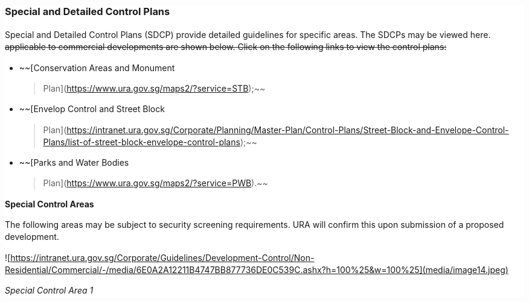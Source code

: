 ### 

### **Special and Detailed Control Plans**

Special and Detailed Control Plans (SDCP) provide detailed guidelines
for specific areas. The SDCPs may be viewed here. ~~applicable to
commercial developments are shown below. Click on the following links to
view the control plans:~~

-   ~~[Conservation Areas and Monument
    > Plan](https://www.ura.gov.sg/maps2/?service=STB);~~

-   ~~[Envelop Control and Street Block
    > Plan](https://intranet.ura.gov.sg/Corporate/Planning/Master-Plan/Control-Plans/Street-Block-and-Envelope-Control-Plans/list-of-street-block-envelope-control-plans);~~

-   ~~[Parks and Water Bodies
    > Plan](https://www.ura.gov.sg/maps2/?service=PWB).~~

**Special Control Areas**

The following areas may be subject to security screening requirements.
URA will confirm this upon submission of a proposed development.

![https://intranet.ura.gov.sg/Corporate/Guidelines/Development-Control/Non-Residential/Commercial/-/media/6E0A2A12211B4747BB877736DE0C539C.ashx?h=100%25&w=100%25](media/image14.jpeg)

*Special Control Area 1*
